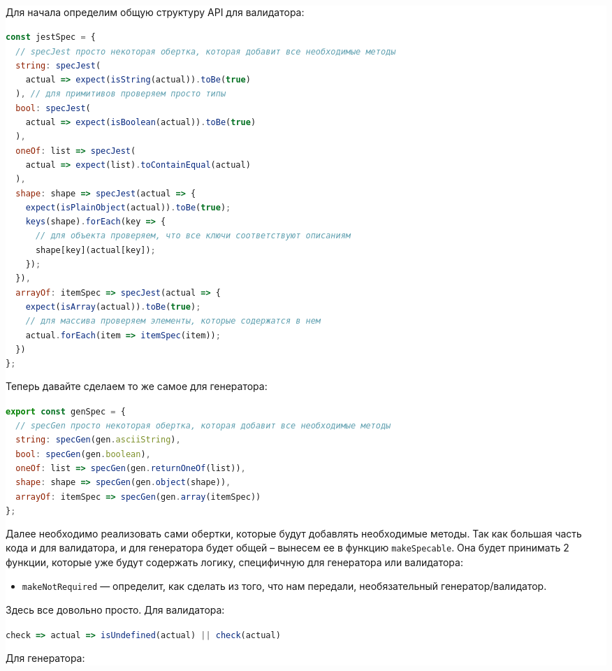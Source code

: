 Для начала определим общую структуру API для валидатора:

```javascript
const jestSpec = {
  // specJest просто некоторая обертка, которая добавит все необходимые методы
  string: specJest(
    actual => expect(isString(actual)).toBe(true)
  ), // для примитивов проверяем просто типы
  bool: specJest(
    actual => expect(isBoolean(actual)).toBe(true)
  ),
  oneOf: list => specJest(
    actual => expect(list).toContainEqual(actual)
  ),
  shape: shape => specJest(actual => {
    expect(isPlainObject(actual)).toBe(true);
    keys(shape).forEach(key => {
      // для объекта проверяем, что все ключи соответствуют описаниям
      shape[key](actual[key]);
    });
  }),
  arrayOf: itemSpec => specJest(actual => {
    expect(isArray(actual)).toBe(true);
    // для массива проверяем элементы, которые содержатся в нем
    actual.forEach(item => itemSpec(item));
  })
};
```

Теперь давайте сделаем то же самое для генератора:

```javascript
export const genSpec = {
  // specGen просто некоторая обертка, которая добавит все необходимые методы
  string: specGen(gen.asciiString),
  bool: specGen(gen.boolean),
  oneOf: list => specGen(gen.returnOneOf(list)),
  shape: shape => specGen(gen.object(shape)),
  arrayOf: itemSpec => specGen(gen.array(itemSpec))
};
```

Далее необходимо реализовать сами обертки, которые будут добавлять необходимые методы. Так как большая часть кода и для валидатора, и для генератора будет общей – вынесем ее в функцию `makeSpecable`. Она будет принимать 2 функции, которые уже будут содержать логику, специфичную для генератора или валидатора:

 - `makeNotRequired` — определит, как сделать из того, что нам передали, необязательный генератор/валидатор.

Здесь все довольно просто. Для валидатора:

```javascript
check => actual => isUndefined(actual) || check(actual)
```
Для генератора:
